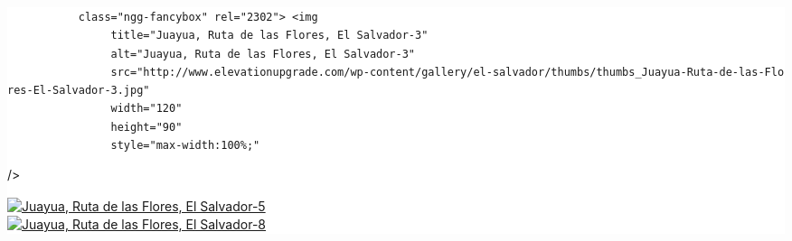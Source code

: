                class="ngg-fancybox" rel="2302"> <img
                    title="Juayua, Ruta de las Flores, El Salvador-3"
                    alt="Juayua, Ruta de las Flores, El Salvador-3"
                    src="http://www.elevationupgrade.com/wp-content/gallery/el-salvador/thumbs/thumbs_Juayua-Ruta-de-las-Flores-El-Salvador-3.jpg"
                    width="120"
                    height="90"
                    style="max-width:100%;"
 /> </a>
    </div>
  </div>
  
  <div id="ngg-image-10" class="ngg-gallery-thumbnail-box" >
    <div class="ngg-gallery-thumbnail">
      <a href="http://www.elevationupgrade.com/wp-content/gallery/el-salvador/Juayua-Ruta-de-las-Flores-El-Salvador-5.jpg"
               title=""
               data-src="http://www.elevationupgrade.com/wp-content/gallery/el-salvador/Juayua-Ruta-de-las-Flores-El-Salvador-5.jpg"
               data-thumbnail="http://www.elevationupgrade.com/wp-content/gallery/el-salvador/thumbs/thumbs_Juayua-Ruta-de-las-Flores-El-Salvador-5.jpg"
               data-image-id="705"
               data-title="Juayua, Ruta de las Flores, El Salvador-5"
               data-description=""
               data-image-slug="juayua-ruta-de-las-flores-el-salvador-5"
               class="ngg-fancybox" rel="2302"> <img
                    title="Juayua, Ruta de las Flores, El Salvador-5"
                    alt="Juayua, Ruta de las Flores, El Salvador-5"
                    src="http://www.elevationupgrade.com/wp-content/gallery/el-salvador/thumbs/thumbs_Juayua-Ruta-de-las-Flores-El-Salvador-5.jpg"
                    width="120"
                    height="90"
                    style="max-width:100%;"
 /> </a>
    </div>
  </div>
  
  <div id="ngg-image-11" class="ngg-gallery-thumbnail-box" >
    <div class="ngg-gallery-thumbnail">
      <a href="http://www.elevationupgrade.com/wp-content/gallery/el-salvador/Juayua-Ruta-de-las-Flores-El-Salvador-8.jpg"
               title=""
               data-src="http://www.elevationupgrade.com/wp-content/gallery/el-salvador/Juayua-Ruta-de-las-Flores-El-Salvador-8.jpg"
               data-thumbnail="http://www.elevationupgrade.com/wp-content/gallery/el-salvador/thumbs/thumbs_Juayua-Ruta-de-las-Flores-El-Salvador-8.jpg"
               data-image-id="707"
               data-title="Juayua, Ruta de las Flores, El Salvador-8"
               data-description=""
               data-image-slug="juayua-ruta-de-las-flores-el-salvador-8"
               class="ngg-fancybox" rel="2302"> <img
                    title="Juayua, Ruta de las Flores, El Salvador-8"
                    alt="Juayua, Ruta de las Flores, El Salvador-8"
                    src="http://www.elevationupgrade.com/wp-content/gallery/el-salvador/thumbs/thumbs_Juayua-Ruta-de-las-Flores-El-Salvador-8.jpg"
                    width="120"
                    height="90"
                    style="max-width:100%;"
 /> </a>
    </div>
  </div>
  
